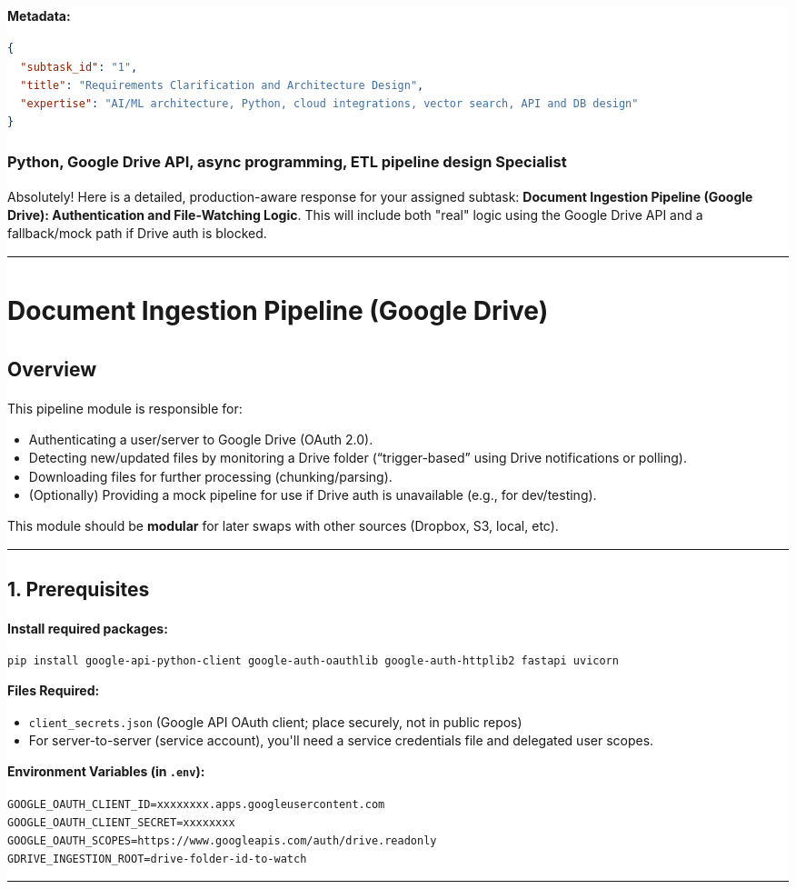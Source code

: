 **Metadata:**
```json
{
  "subtask_id": "1",
  "title": "Requirements Clarification and Architecture Design",
  "expertise": "AI/ML architecture, Python, cloud integrations, vector search, API and DB design"
}
```

### Python, Google Drive API, async programming, ETL pipeline design Specialist

Absolutely! Here is a detailed, production-aware response for your assigned subtask: **Document Ingestion Pipeline (Google Drive): Authentication and File-Watching Logic**. This will include both "real" logic using the Google Drive API and a fallback/mock path if Drive auth is blocked.

---

# Document Ingestion Pipeline (Google Drive)

## Overview

This pipeline module is responsible for:

- Authenticating a user/server to Google Drive (OAuth 2.0).
- Detecting new/updated files by monitoring a Drive folder (“trigger-based” using Drive notifications or polling).
- Downloading files for further processing (chunking/parsing).
- (Optionally) Providing a mock pipeline for use if Drive auth is unavailable (e.g., for dev/testing).

This module should be **modular** for later swaps with other sources (Dropbox, S3, local, etc).

---

## 1. Prerequisites

**Install required packages:**
```bash
pip install google-api-python-client google-auth-oauthlib google-auth-httplib2 fastapi uvicorn
```

**Files Required:**

- `client_secrets.json` (Google API OAuth client; place securely, not in public repos)
- For server-to-server (service account), you'll need a service credentials file and delegated user scopes.

**Environment Variables (in `.env`):**
```
GOOGLE_OAUTH_CLIENT_ID=xxxxxxxx.apps.googleusercontent.com
GOOGLE_OAUTH_CLIENT_SECRET=xxxxxxxx
GOOGLE_OAUTH_SCOPES=https://www.googleapis.com/auth/drive.readonly
GDRIVE_INGESTION_ROOT=drive-folder-id-to-watch
```

---